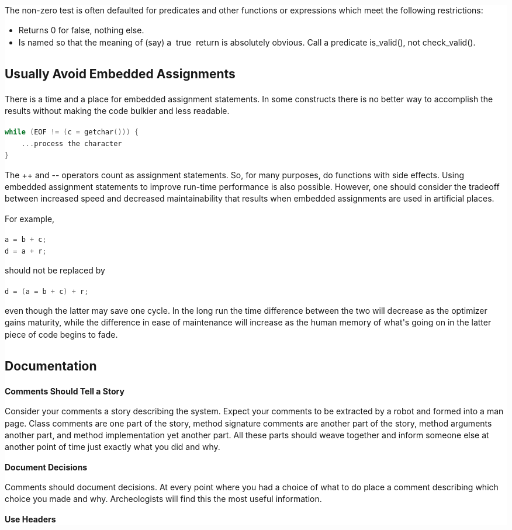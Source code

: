 The non-zero test is often defaulted for predicates and other functions or expressions which
meet the following restrictions:
* Returns 0 for false, nothing else.
* Is named so that the meaning of (say) a ​ true ​ return is absolutely obvious. Call a
predicate is_valid(), not check_valid().

## Usually Avoid Embedded Assignments

There is a time and a place for embedded assignment statements. In some constructs there is
no better way to accomplish the results without making the code bulkier and less readable.

```c
while (EOF != (c = getchar())) {
    ...process the character
}
```

The ++ and -- operators count as assignment statements. So, for many purposes, do functions
with side effects. Using embedded assignment statements to improve run-time performance is
also possible. However, one should consider the tradeoff between increased speed and
decreased maintainability that results when embedded assignments are used in artificial places.

For example,

```c
a = b + c;
d = a + r;
```

should not be replaced by

```c
d = (a = b + c) + r;
```

even though the latter may save one cycle. In the long run the time difference between the two
will decrease as the optimizer gains maturity, while the difference in ease of maintenance will
increase as the human memory of what's going on in the latter piece of code begins to fade.

## Documentation

**Comments Should Tell a Story**

Consider your comments a story describing the system. Expect your comments to be extracted
by a robot and formed into a man page. Class comments are one part of the story, method
signature comments are another part of the story, method arguments another part, and method
implementation yet another part. All these parts should weave together and inform someone
else at another point of time just exactly what you did and why.

**Document Decisions**

Comments should document decisions. At every point where you had a choice of what to do
place a comment describing which choice you made and why. Archeologists will find this the
most useful information.

**Use Headers**
